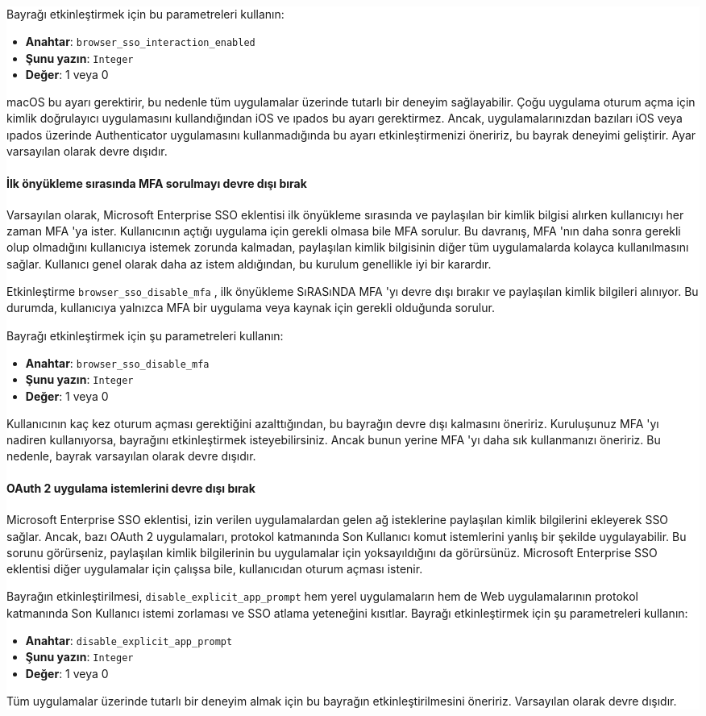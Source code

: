 Bayrağı etkinleştirmek için bu parametreleri kullanın: 

- **Anahtar**: `browser_sso_interaction_enabled`
- **Şunu yazın**: `Integer`
- **Değer**: 1 veya 0

macOS bu ayarı gerektirir, bu nedenle tüm uygulamalar üzerinde tutarlı bir deneyim sağlayabilir. Çoğu uygulama oturum açma için kimlik doğrulayıcı uygulamasını kullandığından iOS ve ıpados bu ayarı gerektirmez. Ancak, uygulamalarınızdan bazıları iOS veya ıpados üzerinde Authenticator uygulamasını kullanmadığında bu ayarı etkinleştirmenizi öneririz, bu bayrak deneyimi geliştirir. Ayar varsayılan olarak devre dışıdır.

#### <a name="disable-asking-for-mfa-during-initial-bootstrapping"></a>İlk önyükleme sırasında MFA sorulmayı devre dışı bırak

Varsayılan olarak, Microsoft Enterprise SSO eklentisi ilk önyükleme sırasında ve paylaşılan bir kimlik bilgisi alırken kullanıcıyı her zaman MFA 'ya ister. Kullanıcının açtığı uygulama için gerekli olmasa bile MFA sorulur. Bu davranış, MFA 'nın daha sonra gerekli olup olmadığını kullanıcıya istemek zorunda kalmadan, paylaşılan kimlik bilgisinin diğer tüm uygulamalarda kolayca kullanılmasını sağlar. Kullanıcı genel olarak daha az istem aldığından, bu kurulum genellikle iyi bir karardır.

Etkinleştirme `browser_sso_disable_mfa` , ilk önyükleme SıRASıNDA MFA 'yı devre dışı bırakır ve paylaşılan kimlik bilgileri alınıyor. Bu durumda, kullanıcıya yalnızca MFA bir uygulama veya kaynak için gerekli olduğunda sorulur. 

Bayrağı etkinleştirmek için şu parametreleri kullanın:

- **Anahtar**: `browser_sso_disable_mfa`
- **Şunu yazın**: `Integer`
- **Değer**: 1 veya 0

Kullanıcının kaç kez oturum açması gerektiğini azalttığından, bu bayrağın devre dışı kalmasını öneririz. Kuruluşunuz MFA 'yı nadiren kullanıyorsa, bayrağını etkinleştirmek isteyebilirsiniz. Ancak bunun yerine MFA 'yı daha sık kullanmanızı öneririz. Bu nedenle, bayrak varsayılan olarak devre dışıdır.

#### <a name="disable-oauth-2-application-prompts"></a>OAuth 2 uygulama istemlerini devre dışı bırak

Microsoft Enterprise SSO eklentisi, izin verilen uygulamalardan gelen ağ isteklerine paylaşılan kimlik bilgilerini ekleyerek SSO sağlar. Ancak, bazı OAuth 2 uygulamaları, protokol katmanında Son Kullanıcı komut istemlerini yanlış bir şekilde uygulayabilir. Bu sorunu görürseniz, paylaşılan kimlik bilgilerinin bu uygulamalar için yoksayıldığını da görürsünüz. Microsoft Enterprise SSO eklentisi diğer uygulamalar için çalışsa bile, kullanıcıdan oturum açması istenir.  

Bayrağın etkinleştirilmesi, `disable_explicit_app_prompt` hem yerel uygulamaların hem de Web uygulamalarının protokol katmanında Son Kullanıcı istemi zorlaması ve SSO atlama yeteneğini kısıtlar. Bayrağı etkinleştirmek için şu parametreleri kullanın:

- **Anahtar**: `disable_explicit_app_prompt`
- **Şunu yazın**: `Integer`
- **Değer**: 1 veya 0

Tüm uygulamalar üzerinde tutarlı bir deneyim almak için bu bayrağın etkinleştirilmesini öneririz. Varsayılan olarak devre dışıdır. 
